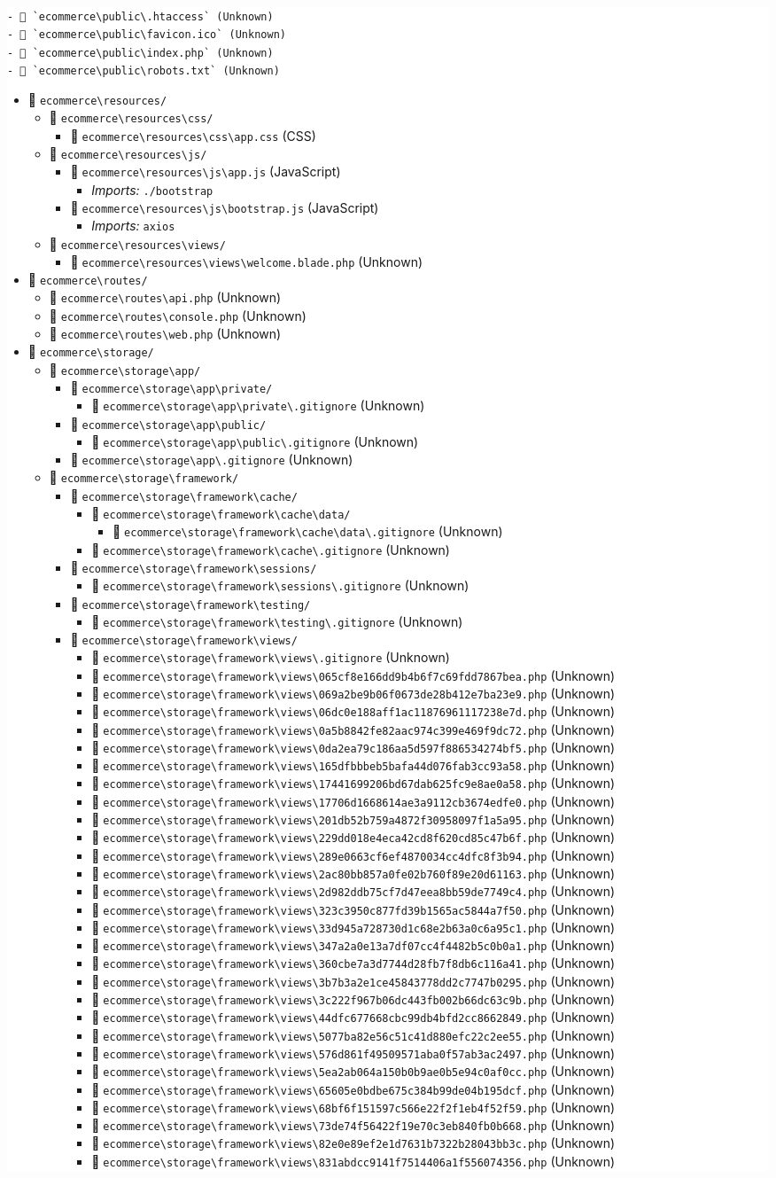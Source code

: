     - 📄 `ecommerce\public\.htaccess` (Unknown)
    - 📄 `ecommerce\public\favicon.ico` (Unknown)
    - 📄 `ecommerce\public\index.php` (Unknown)
    - 📄 `ecommerce\public\robots.txt` (Unknown)
  - 📁 `ecommerce\resources/`
    - 📁 `ecommerce\resources\css/`
      - 📄 `ecommerce\resources\css\app.css` (CSS)
    - 📁 `ecommerce\resources\js/`
      - 📄 `ecommerce\resources\js\app.js` (JavaScript)
        - *Imports:* `./bootstrap`
      - 📄 `ecommerce\resources\js\bootstrap.js` (JavaScript)
        - *Imports:* `axios`
    - 📁 `ecommerce\resources\views/`
      - 📄 `ecommerce\resources\views\welcome.blade.php` (Unknown)
  - 📁 `ecommerce\routes/`
    - 📄 `ecommerce\routes\api.php` (Unknown)
    - 📄 `ecommerce\routes\console.php` (Unknown)
    - 📄 `ecommerce\routes\web.php` (Unknown)
  - 📁 `ecommerce\storage/`
    - 📁 `ecommerce\storage\app/`
      - 📁 `ecommerce\storage\app\private/`
        - 📄 `ecommerce\storage\app\private\.gitignore` (Unknown)
      - 📁 `ecommerce\storage\app\public/`
        - 📄 `ecommerce\storage\app\public\.gitignore` (Unknown)
      - 📄 `ecommerce\storage\app\.gitignore` (Unknown)
    - 📁 `ecommerce\storage\framework/`
      - 📁 `ecommerce\storage\framework\cache/`
        - 📁 `ecommerce\storage\framework\cache\data/`
          - 📄 `ecommerce\storage\framework\cache\data\.gitignore` (Unknown)
        - 📄 `ecommerce\storage\framework\cache\.gitignore` (Unknown)
      - 📁 `ecommerce\storage\framework\sessions/`
        - 📄 `ecommerce\storage\framework\sessions\.gitignore` (Unknown)
      - 📁 `ecommerce\storage\framework\testing/`
        - 📄 `ecommerce\storage\framework\testing\.gitignore` (Unknown)
      - 📁 `ecommerce\storage\framework\views/`
        - 📄 `ecommerce\storage\framework\views\.gitignore` (Unknown)
        - 📄 `ecommerce\storage\framework\views\065cf8e166dd9b4b6f7c69fdd7867bea.php` (Unknown)
        - 📄 `ecommerce\storage\framework\views\069a2be9b06f0673de28b412e7ba23e9.php` (Unknown)
        - 📄 `ecommerce\storage\framework\views\06dc0e188aff1ac11876961117238e7d.php` (Unknown)
        - 📄 `ecommerce\storage\framework\views\0a5b8842fe82aac974c399e469f9dc72.php` (Unknown)
        - 📄 `ecommerce\storage\framework\views\0da2ea79c186aa5d597f886534274bf5.php` (Unknown)
        - 📄 `ecommerce\storage\framework\views\165dfbbbeb5bafa44d076fab3cc93a58.php` (Unknown)
        - 📄 `ecommerce\storage\framework\views\17441699206bd67dab625fc9e8ae0a58.php` (Unknown)
        - 📄 `ecommerce\storage\framework\views\17706d1668614ae3a9112cb3674edfe0.php` (Unknown)
        - 📄 `ecommerce\storage\framework\views\201db52b759a4872f30958097f1a5a95.php` (Unknown)
        - 📄 `ecommerce\storage\framework\views\229dd018e4eca42cd8f620cd85c47b6f.php` (Unknown)
        - 📄 `ecommerce\storage\framework\views\289e0663cf6ef4870034cc4dfc8f3b94.php` (Unknown)
        - 📄 `ecommerce\storage\framework\views\2ac80bb857a0fe02b760f89e20d61163.php` (Unknown)
        - 📄 `ecommerce\storage\framework\views\2d982ddb75cf7d47eea8bb59de7749c4.php` (Unknown)
        - 📄 `ecommerce\storage\framework\views\323c3950c877fd39b1565ac5844a7f50.php` (Unknown)
        - 📄 `ecommerce\storage\framework\views\33d945a728730d1c68e2b63a0c6a95c1.php` (Unknown)
        - 📄 `ecommerce\storage\framework\views\347a2a0e13a7df07cc4f4482b5c0b0a1.php` (Unknown)
        - 📄 `ecommerce\storage\framework\views\360cbe7a3d7744d28fb7f8db6c116a41.php` (Unknown)
        - 📄 `ecommerce\storage\framework\views\3b7b3a2e1ce45843778dd2c7747b0295.php` (Unknown)
        - 📄 `ecommerce\storage\framework\views\3c222f967b06dc443fb002b66dc63c9b.php` (Unknown)
        - 📄 `ecommerce\storage\framework\views\44dfc677668cbc99db4bfd2cc8662849.php` (Unknown)
        - 📄 `ecommerce\storage\framework\views\5077ba82e56c51c41d880efc22c2ee55.php` (Unknown)
        - 📄 `ecommerce\storage\framework\views\576d861f49509571aba0f57ab3ac2497.php` (Unknown)
        - 📄 `ecommerce\storage\framework\views\5ea2ab064a150b0b9ae0b5e94c0af0cc.php` (Unknown)
        - 📄 `ecommerce\storage\framework\views\65605e0bdbe675c384b99de04b195dcf.php` (Unknown)
        - 📄 `ecommerce\storage\framework\views\68bf6f151597c566e22f2f1eb4f52f59.php` (Unknown)
        - 📄 `ecommerce\storage\framework\views\73de74f56422f19e70c3eb840fb0b668.php` (Unknown)
        - 📄 `ecommerce\storage\framework\views\82e0e89ef2e1d7631b7322b28043bb3c.php` (Unknown)
        - 📄 `ecommerce\storage\framework\views\831abdcc9141f7514406a1f556074356.php` (Unknown)